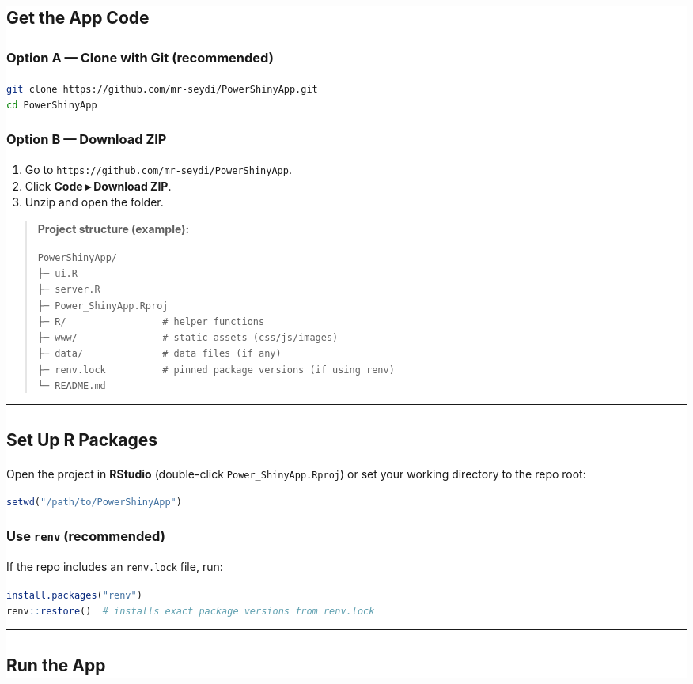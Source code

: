 ## Get the App Code

### Option A — Clone with Git (recommended)

```bash
git clone https://github.com/mr-seydi/PowerShinyApp.git
cd PowerShinyApp
```

### Option B — Download ZIP

1. Go to `https://github.com/mr-seydi/PowerShinyApp`.
2. Click **Code ▸ Download ZIP**.
3. Unzip and open the folder.

> **Project structure (example):**
>
> ```text
> PowerShinyApp/
> ├─ ui.R
> ├─ server.R
> ├─ Power_ShinyApp.Rproj
> ├─ R/                 # helper functions
> ├─ www/               # static assets (css/js/images)
> ├─ data/              # data files (if any)
> ├─ renv.lock          # pinned package versions (if using renv)
> └─ README.md
> ```

---

## Set Up R Packages

Open the project in **RStudio** (double-click `Power_ShinyApp.Rproj`) or set your working directory to the repo root:

```r
setwd("/path/to/PowerShinyApp")
```

### Use `renv` (recommended)

If the repo includes an `renv.lock` file, run:

```r
install.packages("renv")
renv::restore()  # installs exact package versions from renv.lock
```


---

## Run the App
